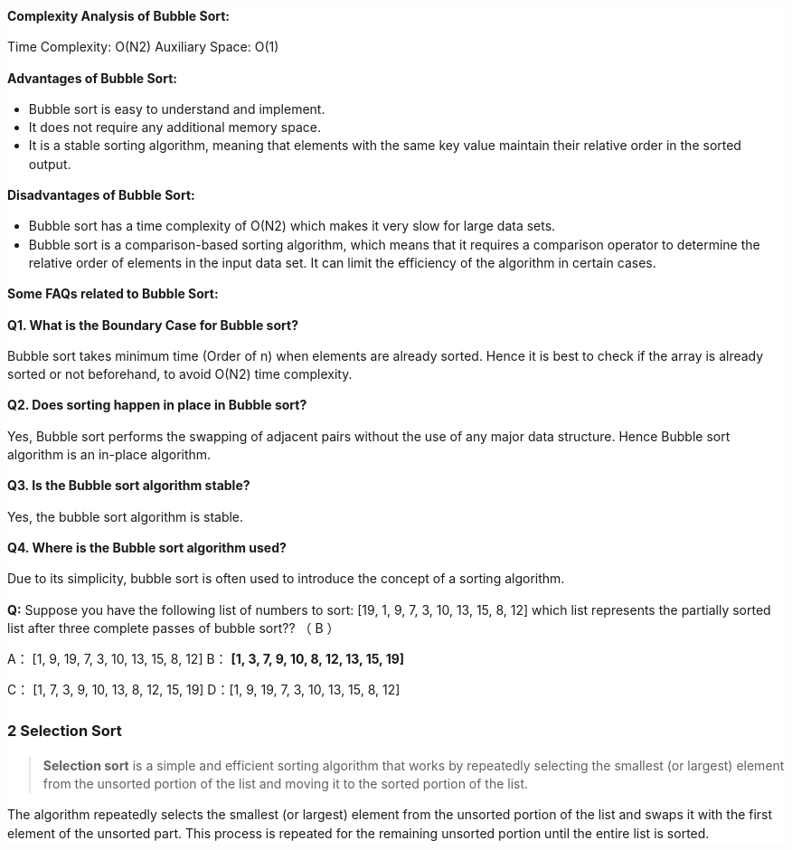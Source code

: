 ```python
```



**Complexity Analysis of Bubble Sort:**

Time Complexity: O(N2)
Auxiliary Space: O(1)

**Advantages of Bubble Sort:**

- Bubble sort is easy to understand and implement.
- It does not require any additional memory space.
- It is a stable sorting algorithm, meaning that elements with the same key value maintain their relative order in the sorted output.

**Disadvantages of Bubble Sort:**

- Bubble sort has a time complexity of O(N2) which makes it very slow for large data sets.
- Bubble sort is a comparison-based sorting algorithm, which means that it requires a comparison operator to determine the relative order of elements in the input data set. It can limit the efficiency of the algorithm in certain cases.



**Some FAQs related to Bubble Sort:**

**Q1. What is the Boundary Case for Bubble sort?**

Bubble sort takes minimum time (Order of n) when elements are already sorted. Hence it is best to check if the array is already sorted or not beforehand, to avoid O(N2) time complexity.

**Q2. Does sorting happen in place in Bubble sort?**

Yes, Bubble sort performs the swapping of adjacent pairs without the use of any major data structure. Hence Bubble sort algorithm is an in-place algorithm.

**Q3. Is the Bubble sort algorithm stable?**

Yes, the bubble sort algorithm is stable.

**Q4. Where is the Bubble sort algorithm used?**

Due to its simplicity, bubble sort is often used to introduce the concept of a sorting algorithm. 



**Q:** Suppose you have the following list of numbers to sort: [19, 1, 9, 7, 3, 10, 13, 15, 8, 12] which list represents the partially sorted list after three complete passes of bubble sort?? （ B ）

A： [1, 9, 19, 7, 3, 10, 13, 15, 8, 12]	B： **[1, 3, 7, 9, 10, 8, 12, 13, 15, 19]**	

C： [1, 7, 3, 9, 10, 13, 8, 12, 15, 19]	D：[1, 9, 19, 7, 3, 10, 13, 15, 8, 12]



### 2 Selection Sort

> **Selection sort** is a simple and efficient sorting algorithm that works by repeatedly selecting the smallest (or largest) element from the unsorted portion of the list and moving it to the sorted portion of the list. 

The algorithm repeatedly selects the smallest (or largest) element from the unsorted portion of the list and swaps it with the first element of the unsorted part. This process is repeated for the remaining unsorted portion until the entire list is sorted. 
